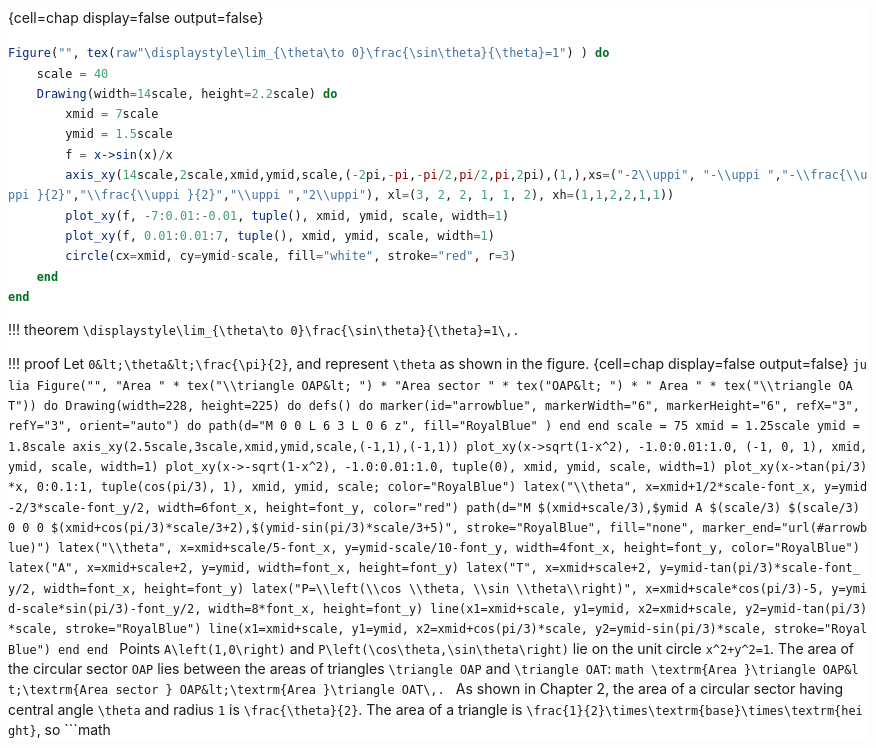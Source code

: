 {cell=chap display=false output=false}
```julia
Figure("", tex(raw"\displaystyle\lim_{\theta\to 0}\frac{\sin\theta}{\theta}=1") ) do
	scale = 40
	Drawing(width=14scale, height=2.2scale) do
		xmid = 7scale
		ymid = 1.5scale
		f = x->sin(x)/x
		axis_xy(14scale,2scale,xmid,ymid,scale,(-2pi,-pi,-pi/2,pi/2,pi,2pi),(1,),xs=("-2\\uppi", "-\\uppi ","-\\frac{\\uppi }{2}","\\frac{\\uppi }{2}","\\uppi ","2\\uppi"), xl=(3, 2, 2, 1, 1, 2), xh=(1,1,2,2,1,1))
		plot_xy(f, -7:0.01:-0.01, tuple(), xmid, ymid, scale, width=1)
		plot_xy(f, 0.01:0.01:7, tuple(), xmid, ymid, scale, width=1)
		circle(cx=xmid, cy=ymid-scale, fill="white", stroke="red", r=3)
	end
end
```

!!! theorem
	``\displaystyle\lim_{\theta\to 0}\frac{\sin\theta}{\theta}=1\,.``

!!! proof
	Let ``0&lt;\theta&lt;\frac{\pi}{2}``, and represent ``\theta`` as shown in the figure.
	{cell=chap display=false output=false}
	```julia
	Figure("", "Area " * tex("\\triangle OAP&lt; ") * "Area sector " * tex("OAP&lt; ") * " Area " * tex("\\triangle OAT")) do
		Drawing(width=228, height=225) do
			defs() do
				marker(id="arrowblue", markerWidth="6", markerHeight="6", refX="3", refY="3", orient="auto") do
					path(d="M 0 0 L 6 3 L 0 6 z", fill="RoyalBlue" )
				end
			end
			scale = 75
			xmid = 1.25scale
			ymid = 1.8scale
			axis_xy(2.5scale,3scale,xmid,ymid,scale,(-1,1),(-1,1))
			plot_xy(x->sqrt(1-x^2), -1.0:0.01:1.0, (-1, 0, 1), xmid, ymid, scale, width=1)
			plot_xy(x->-sqrt(1-x^2), -1.0:0.01:1.0, tuple(0), xmid, ymid, scale, width=1)
			plot_xy(x->tan(pi/3)*x, 0:0.1:1, tuple(cos(pi/3), 1), xmid, ymid, scale; color="RoyalBlue")
			latex("\\theta", x=xmid+1/2*scale-font_x, y=ymid-2/3*scale-font_y/2, width=6font_x, height=font_y, color="red")
			path(d="M $(xmid+scale/3),$ymid A $(scale/3) $(scale/3) 0 0 0 $(xmid+cos(pi/3)*scale/3+2),$(ymid-sin(pi/3)*scale/3+5)", stroke="RoyalBlue", fill="none", marker_end="url(#arrowblue)")
			latex("\\theta", x=xmid+scale/5-font_x, y=ymid-scale/10-font_y, width=4font_x, height=font_y, color="RoyalBlue")
			latex("A", x=xmid+scale+2, y=ymid, width=font_x, height=font_y)
			latex("T", x=xmid+scale+2, y=ymid-tan(pi/3)*scale-font_y/2, width=font_x, height=font_y)
			latex("P=\\left(\\cos \\theta, \\sin \\theta\\right)", x=xmid+scale*cos(pi/3)-5, y=ymid-scale*sin(pi/3)-font_y/2, width=8*font_x, height=font_y)
			line(x1=xmid+scale, y1=ymid, x2=xmid+scale, y2=ymid-tan(pi/3)*scale, stroke="RoyalBlue")
			line(x1=xmid+scale, y1=ymid, x2=xmid+cos(pi/3)*scale, y2=ymid-sin(pi/3)*scale, stroke="RoyalBlue")
		end
	end
	```
	Points ``A\left(1,0\right)`` and ``P\left(\cos\theta,\sin\theta\right)`` lie on the unit circle ``x^2+y^2=1``. The area of the circular sector ``OAP`` lies between the areas of triangles ``\triangle OAP`` and ``\triangle OAT``:
	```math
	\textrm{Area }\triangle OAP&lt;\textrm{Area sector } OAP&lt;\textrm{Area }\triangle OAT\,.
	```
	As shown in Chapter 2, the area of a circular sector having central angle ``\theta`` and radius ``1`` is ``\frac{\theta}{2}``. The area of a triangle is ``\frac{1}{2}\times\textrm{base}\times\textrm{height}``, so
	```math
